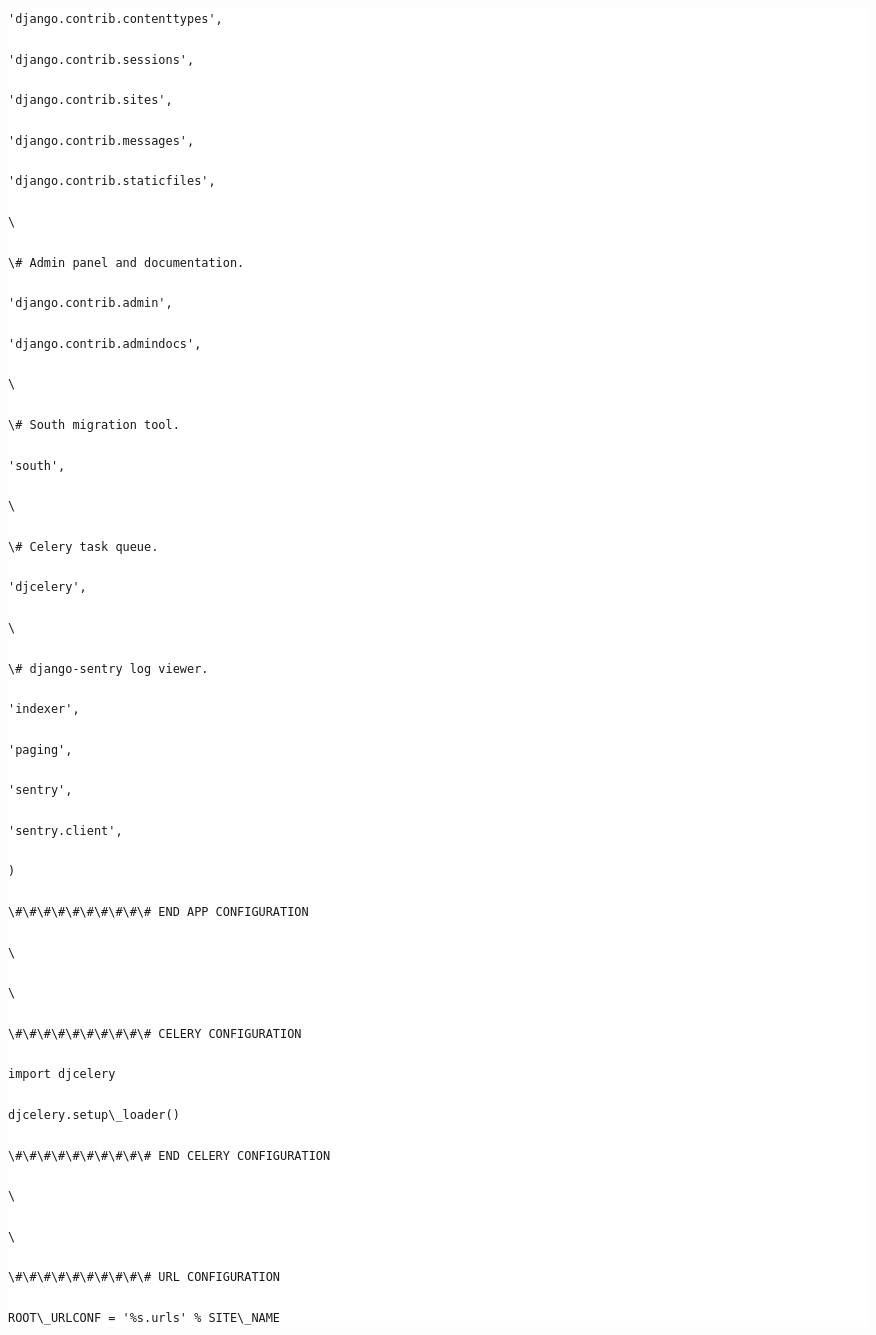     'django.contrib.contenttypes',

    'django.contrib.sessions',

    'django.contrib.sites',

    'django.contrib.messages',

    'django.contrib.staticfiles',

    \

    \# Admin panel and documentation.

    'django.contrib.admin',

    'django.contrib.admindocs',

    \

    \# South migration tool.

    'south',

    \

    \# Celery task queue.

    'djcelery',

    \

    \# django-sentry log viewer.

    'indexer',

    'paging',

    'sentry',

    'sentry.client',

    )

    \#\#\#\#\#\#\#\#\#\# END APP CONFIGURATION

    \

    \

    \#\#\#\#\#\#\#\#\#\# CELERY CONFIGURATION

    import djcelery

    djcelery.setup\_loader()

    \#\#\#\#\#\#\#\#\#\# END CELERY CONFIGURATION

    \

    \

    \#\#\#\#\#\#\#\#\#\# URL CONFIGURATION

    ROOT\_URLCONF = '%s.urls' % SITE\_NAME
